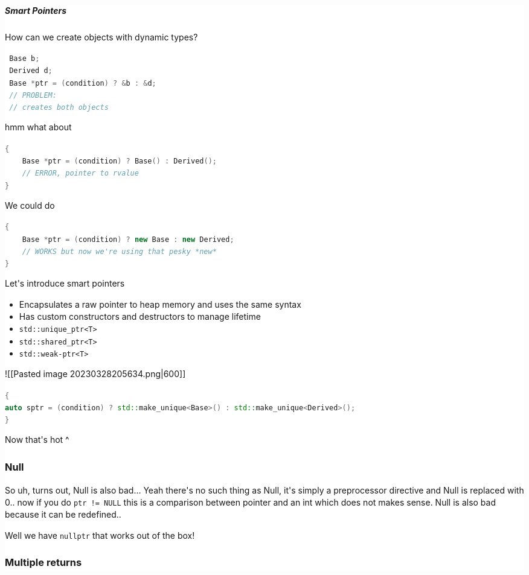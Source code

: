 ##### Smart Pointers
How can we create objects with dynamic types?

```cpp
 Base b;
 Derived d;
 Base *ptr = (condition) ? &b : &d;
 // PROBLEM:
 // creates both objects
```

hmm what about

```cpp
{
	Base *ptr = (condition) ? Base() : Derived(); 
	// ERROR, pointer to rvalue
}
```

We could do

```cpp
{
	Base *ptr = (condition) ? new Base : new Derived;
	// WORKS but now we're using that pesky *new*
}
```

Let's introduce smart pointers

- Encapsulates a raw pointer to heap memory and uses the same syntax
- Has custom constructors and destructors to manage lifetime
- `std::unique_ptr<T>`
- `std::shared_ptr<T>`
- `std::weak-ptr<T>`

![[Pasted image 20230328205634.png|600]]

```cpp
{
auto sptr = (condition) ? std::make_unique<Base>() : std::make_unique<Derived>();
}
```

Now that's hot ^

### Null
So uh, turns out, Null is also bad...
Yeah there's no such thing as Null, it's simply a preprocessor directive and Null is replaced with 0.. now if you do `ptr != NULL` this is a comparison between pointer and an int which does not makes sense.
Null is also bad because it can be redefined..

Well we have `nullptr` that works out of the box!

### Multiple returns
